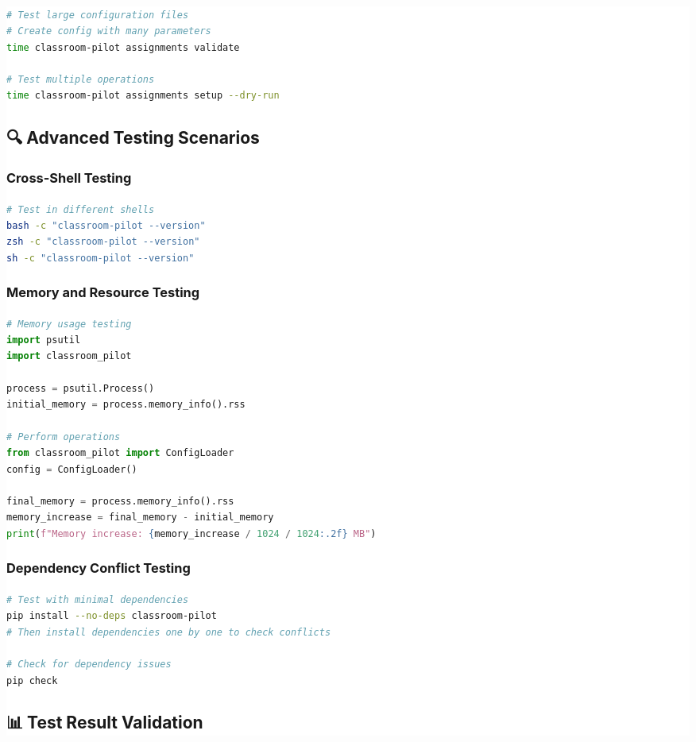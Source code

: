 ```bash
# Test large configuration files
# Create config with many parameters
time classroom-pilot assignments validate

# Test multiple operations
time classroom-pilot assignments setup --dry-run
```

## 🔍 Advanced Testing Scenarios

### Cross-Shell Testing

```bash
# Test in different shells
bash -c "classroom-pilot --version"
zsh -c "classroom-pilot --version"
sh -c "classroom-pilot --version"
```

### Memory and Resource Testing

```python
# Memory usage testing
import psutil
import classroom_pilot

process = psutil.Process()
initial_memory = process.memory_info().rss

# Perform operations
from classroom_pilot import ConfigLoader
config = ConfigLoader()

final_memory = process.memory_info().rss
memory_increase = final_memory - initial_memory
print(f"Memory increase: {memory_increase / 1024 / 1024:.2f} MB")
```

### Dependency Conflict Testing

```bash
# Test with minimal dependencies
pip install --no-deps classroom-pilot
# Then install dependencies one by one to check conflicts

# Check for dependency issues
pip check
```

## 📊 Test Result Validation
